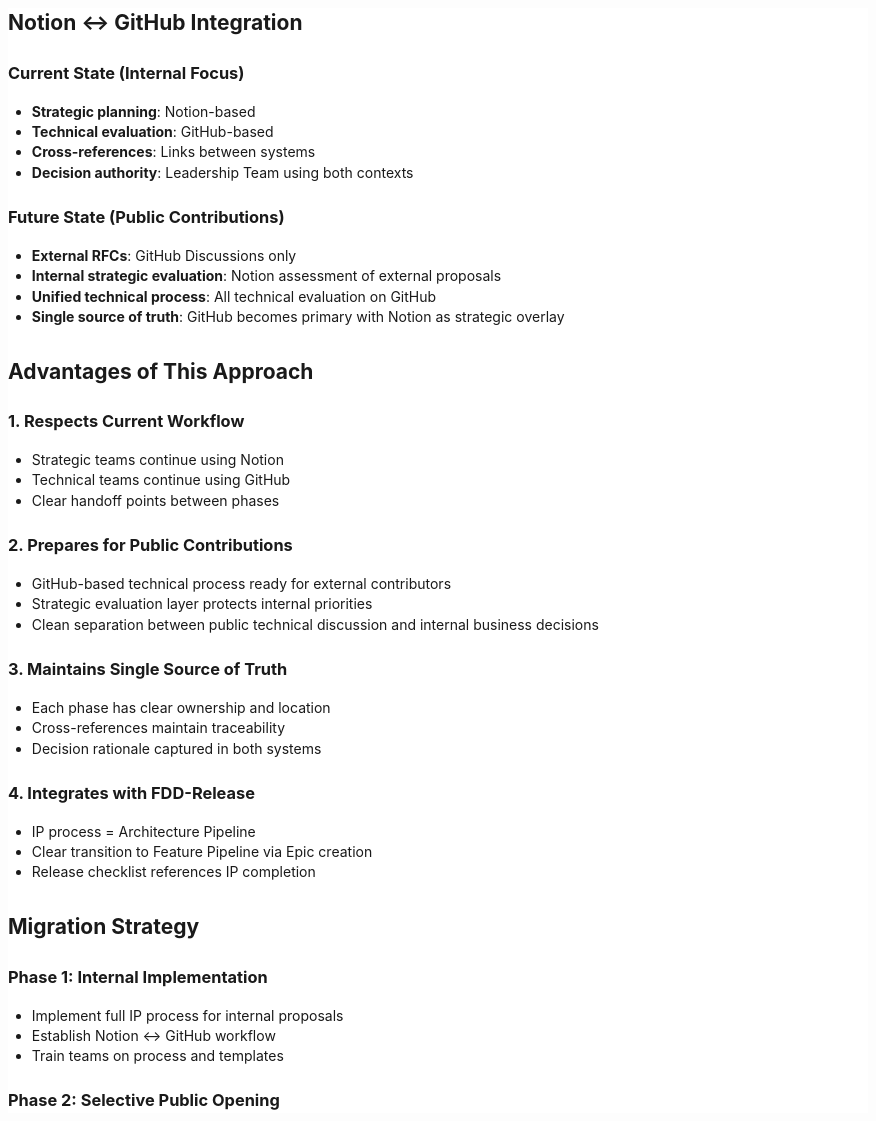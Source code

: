 ## Notion ↔ GitHub Integration

### **Current State (Internal Focus)**

- **Strategic planning**: Notion-based
- **Technical evaluation**: GitHub-based
- **Cross-references**: Links between systems
- **Decision authority**: Leadership Team using both contexts

### **Future State (Public Contributions)**

- **External RFCs**: GitHub Discussions only
- **Internal strategic evaluation**: Notion assessment of external proposals
- **Unified technical process**: All technical evaluation on GitHub
- **Single source of truth**: GitHub becomes primary with Notion as strategic overlay

## Advantages of This Approach

### **1. Respects Current Workflow**

- Strategic teams continue using Notion
- Technical teams continue using GitHub
- Clear handoff points between phases

### **2. Prepares for Public Contributions**

- GitHub-based technical process ready for external contributors
- Strategic evaluation layer protects internal priorities
- Clean separation between public technical discussion and internal business decisions

### **3. Maintains Single Source of Truth**

- Each phase has clear ownership and location
- Cross-references maintain traceability
- Decision rationale captured in both systems

### **4. Integrates with FDD-Release**

- IP process = Architecture Pipeline
- Clear transition to Feature Pipeline via Epic creation
- Release checklist references IP completion

## Migration Strategy

### **Phase 1: Internal Implementation**

- Implement full IP process for internal proposals
- Establish Notion ↔ GitHub workflow
- Train teams on process and templates

### **Phase 2: Selective Public Opening**
